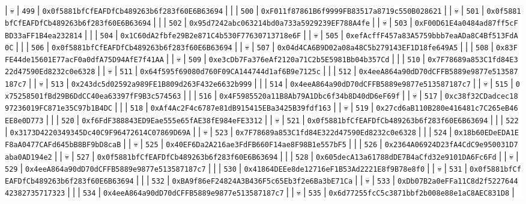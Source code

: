 | 💀 | `499` | `0x0f5881bfCfEAFDfCb489263b6f283f60E6B63694` |
|  | `500` | `0xF011f87861B6f9999FB83517a8719c550B028621` |
| 💀 | `501` | `0x0f5881bfCfEAFDfCb489263b6f283f60E6B63694` |
|  | `502` | `0x95d7242abc063214bd0a733a5929239EF788A4fe` |
| 💀 | `503` | `0xF00D61E4a0484ad87ff5cFBD33aFF1B4ea232814` |
|  | `504` | `0x1C60dA2fbfe29B2e871C4b530F77630713718e6F` |
| 💀 | `505` | `0xefAcffF457a83A5759bbb7eaADa8C4Bf513FdA0C` |
|  | `506` | `0x0f5881bfCfEAFDfCb489263b6f283f60E6B63694` |
| 💀 | `507` | `0x04d4CA6B9D02a08a48C5b279143EF1D18fe649A5` |
|  | `508` | `0x83FFE44de15601E77acF0a0dfA75D94AfE7f41AA` |
| 💀 | `509` | `0xe3cDb7Fa376eAf2120a71C2b5E5981Bb04b357Cd` |
|  | `510` | `0x7F78689a853C1fd84E322d47590Ed8232c0e6328` |
| 💀 | `511` | `0x64f595f69080d760F09CA144744d1af6B9e7125c` |
|  | `512` | `0x4eeA864a90dD70dCFFB5889e9877e513587187c7` |
| 💀 | `513` | `0x243dc5d02592a989FE1B809d263F432e6632b999` |
|  | `514` | `0x4eeA864a90dD70dCFFB5889e9877e513587187c7` |
| 💀 | `515` | `0x75258501fBd29B6DdCC40ea63397fF9B3c574563` |
|  | `516` | `0x4F5985520a11B8Ab79A1Dbc6f34b8D40dD6eF69f` |
| 💀 | `517` | `0xc38f32CDadcec1897236019FC871e35C97b1B4DC` |
|  | `518` | `0xAf4Ac2F4c6787e81dB915415EBa3425B39fdf163` |
| 💀 | `519` | `0x27cd6aB110B280e416481c7C265eB46EE8e0D773` |
|  | `520` | `0xf6FdF388843ED9Eae555e65fAE38fE984eFE3312` |
| 💀 | `521` | `0x0f5881bfCfEAFDfCb489263b6f283f60E6B63694` |
|  | `522` | `0x3173D4220349345Dc40C9F96472614C07869D69A` |
| 💀 | `523` | `0x7F78689a853C1fd84E322d47590Ed8232c0e6328` |
|  | `524` | `0x18b60EDeEDA1EF8aA0477CAFd645bB8BF9bD8caB` |
| 💀 | `525` | `0x40EF6Da2A216ae3FdFB660F14ae8F98B1e557bF5` |
|  | `526` | `0x2364A06924D23fA4CdC9e950031D7aba0AD194e2` |
| 💀 | `527` | `0x0f5881bfCfEAFDfCb489263b6f283f60E6B63694` |
|  | `528` | `0x605decA13a61788dDE7B4aCfd32e9101DA6Fc6Fd` |
| 💀 | `529` | `0x4eeA864a90dD70dCFFB5889e9877e513587187c7` |
|  | `530` | `0x41864DEEe8de12716eF1B53Ad2221E8f9B78e8f0` |
| 💀 | `531` | `0x0f5881bfCfEAFDfCb489263b6f283f60E6B63694` |
|  | `532` | `0xBA9f86eF24824A3B436F5c65Eb3f2e6Ba3bE71Ca` |
| 💀 | `533` | `0xDb07B2a0eFFa11C8d2f522764442382735717323` |
|  | `534` | `0x4eeA864a90dD70dCFFB5889e9877e513587187c7` |
| 💀 | `535` | `0x6d77255fcC5c3871bbf2b008e88e1aC8AEC831D8` |